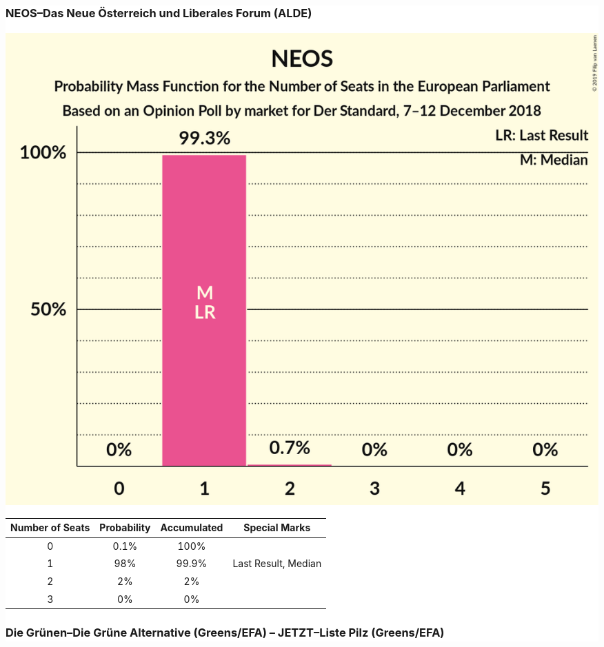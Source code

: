 ### NEOS–Das Neue Österreich und Liberales Forum (ALDE)

![Graph with seats probability mass function not yet produced](2018-12-12-market-coalitions-seats-pmf-neos.png "Seats Probability Mass Function")

| Number of Seats | Probability | Accumulated | Special Marks |
|:---------------:|:-----------:|:-----------:|:-------------:|
| 0 | 0.1% | 100% |  |
| 1 | 98% | 99.9% | Last Result, Median |
| 2 | 2% | 2% |  |
| 3 | 0% | 0% |  |

### Die Grünen–Die Grüne Alternative (Greens/EFA) – JETZT–Liste Pilz (Greens/EFA)
